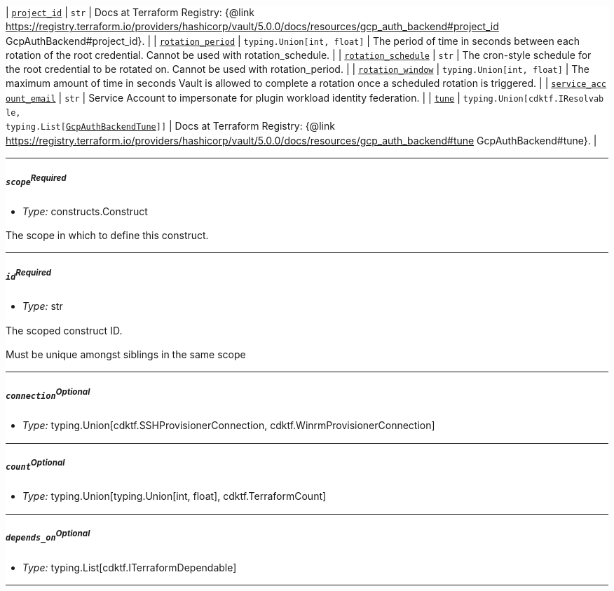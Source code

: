 | <code><a href="#@cdktf/provider-vault.gcpAuthBackend.GcpAuthBackend.Initializer.parameter.projectId">project_id</a></code> | <code>str</code> | Docs at Terraform Registry: {@link https://registry.terraform.io/providers/hashicorp/vault/5.0.0/docs/resources/gcp_auth_backend#project_id GcpAuthBackend#project_id}. |
| <code><a href="#@cdktf/provider-vault.gcpAuthBackend.GcpAuthBackend.Initializer.parameter.rotationPeriod">rotation_period</a></code> | <code>typing.Union[int, float]</code> | The period of time in seconds between each rotation of the root credential. Cannot be used with rotation_schedule. |
| <code><a href="#@cdktf/provider-vault.gcpAuthBackend.GcpAuthBackend.Initializer.parameter.rotationSchedule">rotation_schedule</a></code> | <code>str</code> | The cron-style schedule for the root credential to be rotated on. Cannot be used with rotation_period. |
| <code><a href="#@cdktf/provider-vault.gcpAuthBackend.GcpAuthBackend.Initializer.parameter.rotationWindow">rotation_window</a></code> | <code>typing.Union[int, float]</code> | The maximum amount of time in seconds Vault is allowed to complete a rotation once a scheduled rotation is triggered. |
| <code><a href="#@cdktf/provider-vault.gcpAuthBackend.GcpAuthBackend.Initializer.parameter.serviceAccountEmail">service_account_email</a></code> | <code>str</code> | Service Account to impersonate for plugin workload identity federation. |
| <code><a href="#@cdktf/provider-vault.gcpAuthBackend.GcpAuthBackend.Initializer.parameter.tune">tune</a></code> | <code>typing.Union[cdktf.IResolvable, typing.List[<a href="#@cdktf/provider-vault.gcpAuthBackend.GcpAuthBackendTune">GcpAuthBackendTune</a>]]</code> | Docs at Terraform Registry: {@link https://registry.terraform.io/providers/hashicorp/vault/5.0.0/docs/resources/gcp_auth_backend#tune GcpAuthBackend#tune}. |

---

##### `scope`<sup>Required</sup> <a name="scope" id="@cdktf/provider-vault.gcpAuthBackend.GcpAuthBackend.Initializer.parameter.scope"></a>

- *Type:* constructs.Construct

The scope in which to define this construct.

---

##### `id`<sup>Required</sup> <a name="id" id="@cdktf/provider-vault.gcpAuthBackend.GcpAuthBackend.Initializer.parameter.id"></a>

- *Type:* str

The scoped construct ID.

Must be unique amongst siblings in the same scope

---

##### `connection`<sup>Optional</sup> <a name="connection" id="@cdktf/provider-vault.gcpAuthBackend.GcpAuthBackend.Initializer.parameter.connection"></a>

- *Type:* typing.Union[cdktf.SSHProvisionerConnection, cdktf.WinrmProvisionerConnection]

---

##### `count`<sup>Optional</sup> <a name="count" id="@cdktf/provider-vault.gcpAuthBackend.GcpAuthBackend.Initializer.parameter.count"></a>

- *Type:* typing.Union[typing.Union[int, float], cdktf.TerraformCount]

---

##### `depends_on`<sup>Optional</sup> <a name="depends_on" id="@cdktf/provider-vault.gcpAuthBackend.GcpAuthBackend.Initializer.parameter.dependsOn"></a>

- *Type:* typing.List[cdktf.ITerraformDependable]

---